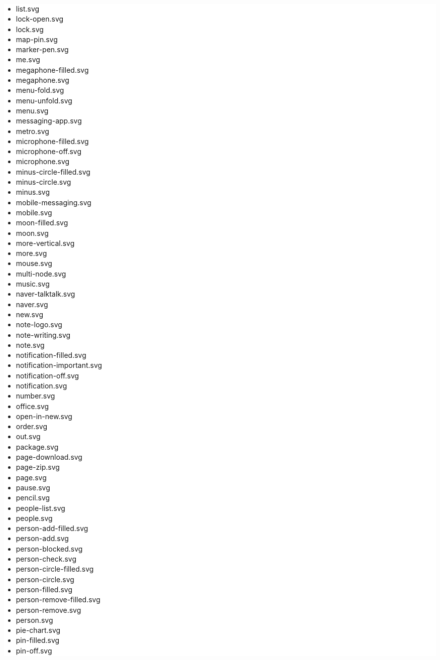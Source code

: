 - list.svg
- lock-open.svg
- lock.svg
- map-pin.svg
- marker-pen.svg
- me.svg
- megaphone-filled.svg
- megaphone.svg
- menu-fold.svg
- menu-unfold.svg
- menu.svg
- messaging-app.svg
- metro.svg
- microphone-filled.svg
- microphone-off.svg
- microphone.svg
- minus-circle-filled.svg
- minus-circle.svg
- minus.svg
- mobile-messaging.svg
- mobile.svg
- moon-filled.svg
- moon.svg
- more-vertical.svg
- more.svg
- mouse.svg
- multi-node.svg
- music.svg
- naver-talktalk.svg
- naver.svg
- new.svg
- note-logo.svg
- note-writing.svg
- note.svg
- notification-filled.svg
- notification-important.svg
- notification-off.svg
- notification.svg
- number.svg
- office.svg
- open-in-new.svg
- order.svg
- out.svg
- package.svg
- page-download.svg
- page-zip.svg
- page.svg
- pause.svg
- pencil.svg
- people-list.svg
- people.svg
- person-add-filled.svg
- person-add.svg
- person-blocked.svg
- person-check.svg
- person-circle-filled.svg
- person-circle.svg
- person-filled.svg
- person-remove-filled.svg
- person-remove.svg
- person.svg
- pie-chart.svg
- pin-filled.svg
- pin-off.svg